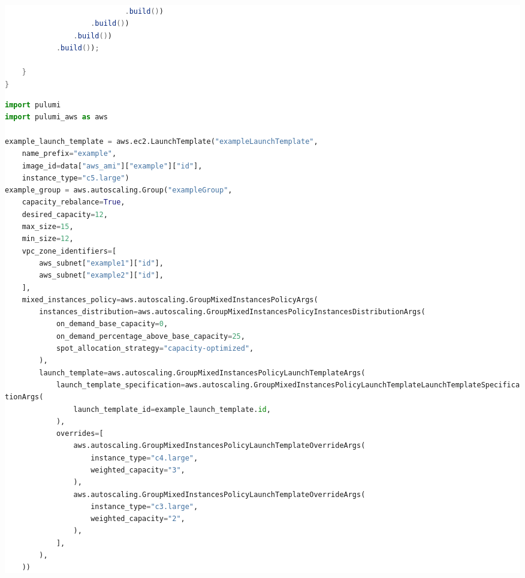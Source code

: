 ```java
                            .build())
                    .build())
                .build())
            .build());

    }
}
```


</pulumi-choosable>
</div>


<div>
<pulumi-choosable type="language" values="python">

```python
import pulumi
import pulumi_aws as aws

example_launch_template = aws.ec2.LaunchTemplate("exampleLaunchTemplate",
    name_prefix="example",
    image_id=data["aws_ami"]["example"]["id"],
    instance_type="c5.large")
example_group = aws.autoscaling.Group("exampleGroup",
    capacity_rebalance=True,
    desired_capacity=12,
    max_size=15,
    min_size=12,
    vpc_zone_identifiers=[
        aws_subnet["example1"]["id"],
        aws_subnet["example2"]["id"],
    ],
    mixed_instances_policy=aws.autoscaling.GroupMixedInstancesPolicyArgs(
        instances_distribution=aws.autoscaling.GroupMixedInstancesPolicyInstancesDistributionArgs(
            on_demand_base_capacity=0,
            on_demand_percentage_above_base_capacity=25,
            spot_allocation_strategy="capacity-optimized",
        ),
        launch_template=aws.autoscaling.GroupMixedInstancesPolicyLaunchTemplateArgs(
            launch_template_specification=aws.autoscaling.GroupMixedInstancesPolicyLaunchTemplateLaunchTemplateSpecificationArgs(
                launch_template_id=example_launch_template.id,
            ),
            overrides=[
                aws.autoscaling.GroupMixedInstancesPolicyLaunchTemplateOverrideArgs(
                    instance_type="c4.large",
                    weighted_capacity="3",
                ),
                aws.autoscaling.GroupMixedInstancesPolicyLaunchTemplateOverrideArgs(
                    instance_type="c3.large",
                    weighted_capacity="2",
                ),
            ],
        ),
    ))
```
